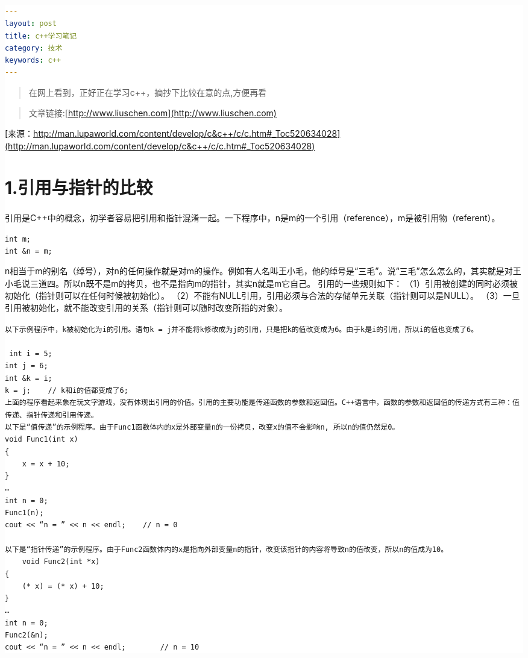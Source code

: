 ```yaml
---
layout: post
title: c++学习笔记
category: 技术
keywords: c++
---
```


>在网上看到，正好正在学习c++，摘抄下比较在意的点,方便再看

>文章链接:[http://www.liuschen.com](http://www.liuschen.com)

[来源：http://man.lupaworld.com/content/develop/c&c++/c/c.htm#_Toc520634028](http://man.lupaworld.com/content/develop/c&c++/c/c.htm#_Toc520634028)


# 1.引用与指针的比较

引用是C++中的概念，初学者容易把引用和指针混淆一起。一下程序中，n是m的一个引用（reference），m是被引用物（referent）。
 
    int m;
    int &n = m;
n相当于m的别名（绰号），对n的任何操作就是对m的操作。例如有人名叫王小毛，他的绰号是“三毛”。说“三毛”怎么怎么的，其实就是对王小毛说三道四。所以n既不是m的拷贝，也不是指向m的指针，其实n就是m它自己。
引用的一些规则如下：
（1）引用被创建的同时必须被初始化（指针则可以在任何时候被初始化）。
（2）不能有NULL引用，引用必须与合法的存储单元关联（指针则可以是NULL）。
（3）一旦引用被初始化，就不能改变引用的关系（指针则可以随时改变所指的对象）。

    以下示例程序中，k被初始化为i的引用。语句k = j并不能将k修改成为j的引用，只是把k的值改变成为6。由于k是i的引用，所以i的值也变成了6。

	 int i = 5;
	int j = 6;
	int &k = i;
	k = j;    // k和i的值都变成了6;   
    上面的程序看起来象在玩文字游戏，没有体现出引用的价值。引用的主要功能是传递函数的参数和返回值。C++语言中，函数的参数和返回值的传递方式有三种：值传递、指针传递和引用传递。
    以下是“值传递”的示例程序。由于Func1函数体内的x是外部变量n的一份拷贝，改变x的值不会影响n, 所以n的值仍然是0。
    void Func1(int x)
	{
    	x = x + 10;
	}
	…
	int n = 0;
    Func1(n);
    cout << “n = ” << n << endl;    // n = 0
   
	以下是“指针传递”的示例程序。由于Func2函数体内的x是指向外部变量n的指针，改变该指针的内容将导致n的值改变，所以n的值成为10。
	    void Func2(int *x)
	{
    	(* x) = (* x) + 10;
	}
	…
	int n = 0;
    Func2(&n);
    cout << “n = ” << n << endl;        // n = 10
 